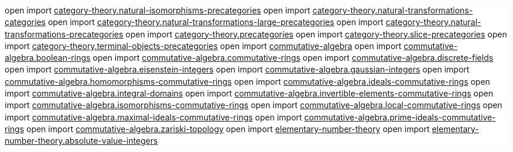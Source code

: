 <a id="1254" class="Keyword">open</a> <a id="1259" class="Keyword">import</a> <a id="1266" href="category-theory.natural-isomorphisms-precategories.html" class="Module">category-theory.natural-isomorphisms-precategories</a>
<a id="1317" class="Keyword">open</a> <a id="1322" class="Keyword">import</a> <a id="1329" href="category-theory.natural-transformations-categories.html" class="Module">category-theory.natural-transformations-categories</a>
<a id="1380" class="Keyword">open</a> <a id="1385" class="Keyword">import</a> <a id="1392" href="category-theory.natural-transformations-large-precategories.html" class="Module">category-theory.natural-transformations-large-precategories</a>
<a id="1452" class="Keyword">open</a> <a id="1457" class="Keyword">import</a> <a id="1464" href="category-theory.natural-transformations-precategories.html" class="Module">category-theory.natural-transformations-precategories</a>
<a id="1518" class="Keyword">open</a> <a id="1523" class="Keyword">import</a> <a id="1530" href="category-theory.precategories.html" class="Module">category-theory.precategories</a>
<a id="1560" class="Keyword">open</a> <a id="1565" class="Keyword">import</a> <a id="1572" href="category-theory.slice-precategories.html" class="Module">category-theory.slice-precategories</a>
<a id="1608" class="Keyword">open</a> <a id="1613" class="Keyword">import</a> <a id="1620" href="category-theory.terminal-objects-precategories.html" class="Module">category-theory.terminal-objects-precategories</a>
<a id="1667" class="Keyword">open</a> <a id="1672" class="Keyword">import</a> <a id="1679" href="commutative-algebra.html" class="Module">commutative-algebra</a>
<a id="1699" class="Keyword">open</a> <a id="1704" class="Keyword">import</a> <a id="1711" href="commutative-algebra.boolean-rings.html" class="Module">commutative-algebra.boolean-rings</a>
<a id="1745" class="Keyword">open</a> <a id="1750" class="Keyword">import</a> <a id="1757" href="commutative-algebra.commutative-rings.html" class="Module">commutative-algebra.commutative-rings</a>
<a id="1795" class="Keyword">open</a> <a id="1800" class="Keyword">import</a> <a id="1807" href="commutative-algebra.discrete-fields.html" class="Module">commutative-algebra.discrete-fields</a>
<a id="1843" class="Keyword">open</a> <a id="1848" class="Keyword">import</a> <a id="1855" href="commutative-algebra.eisenstein-integers.html" class="Module">commutative-algebra.eisenstein-integers</a>
<a id="1895" class="Keyword">open</a> <a id="1900" class="Keyword">import</a> <a id="1907" href="commutative-algebra.gaussian-integers.html" class="Module">commutative-algebra.gaussian-integers</a>
<a id="1945" class="Keyword">open</a> <a id="1950" class="Keyword">import</a> <a id="1957" href="commutative-algebra.homomorphisms-commutative-rings.html" class="Module">commutative-algebra.homomorphisms-commutative-rings</a>
<a id="2009" class="Keyword">open</a> <a id="2014" class="Keyword">import</a> <a id="2021" href="commutative-algebra.ideals-commutative-rings.html" class="Module">commutative-algebra.ideals-commutative-rings</a>
<a id="2066" class="Keyword">open</a> <a id="2071" class="Keyword">import</a> <a id="2078" href="commutative-algebra.integral-domains.html" class="Module">commutative-algebra.integral-domains</a>
<a id="2115" class="Keyword">open</a> <a id="2120" class="Keyword">import</a> <a id="2127" href="commutative-algebra.invertible-elements-commutative-rings.html" class="Module">commutative-algebra.invertible-elements-commutative-rings</a>
<a id="2185" class="Keyword">open</a> <a id="2190" class="Keyword">import</a> <a id="2197" href="commutative-algebra.isomorphisms-commutative-rings.html" class="Module">commutative-algebra.isomorphisms-commutative-rings</a>
<a id="2248" class="Keyword">open</a> <a id="2253" class="Keyword">import</a> <a id="2260" href="commutative-algebra.local-commutative-rings.html" class="Module">commutative-algebra.local-commutative-rings</a>
<a id="2304" class="Keyword">open</a> <a id="2309" class="Keyword">import</a> <a id="2316" href="commutative-algebra.maximal-ideals-commutative-rings.html" class="Module">commutative-algebra.maximal-ideals-commutative-rings</a>
<a id="2369" class="Keyword">open</a> <a id="2374" class="Keyword">import</a> <a id="2381" href="commutative-algebra.prime-ideals-commutative-rings.html" class="Module">commutative-algebra.prime-ideals-commutative-rings</a>
<a id="2432" class="Keyword">open</a> <a id="2437" class="Keyword">import</a> <a id="2444" href="commutative-algebra.zariski-topology.html" class="Module">commutative-algebra.zariski-topology</a>
<a id="2481" class="Keyword">open</a> <a id="2486" class="Keyword">import</a> <a id="2493" href="elementary-number-theory.html" class="Module">elementary-number-theory</a>
<a id="2518" class="Keyword">open</a> <a id="2523" class="Keyword">import</a> <a id="2530" href="elementary-number-theory.absolute-value-integers.html" class="Module">elementary-number-theory.absolute-value-integers</a>